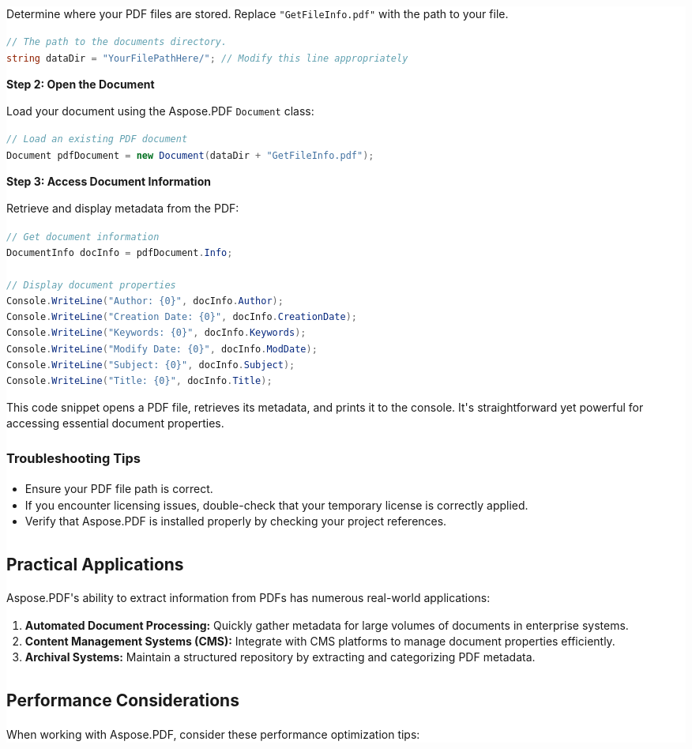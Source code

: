 Determine where your PDF files are stored. Replace `"GetFileInfo.pdf"` with the path to your file.

```csharp
// The path to the documents directory.
string dataDir = "YourFilePathHere/"; // Modify this line appropriately
```

**Step 2: Open the Document**

Load your document using the Aspose.PDF `Document` class:

```csharp
// Load an existing PDF document
Document pdfDocument = new Document(dataDir + "GetFileInfo.pdf");
```

**Step 3: Access Document Information**

Retrieve and display metadata from the PDF:

```csharp
// Get document information
DocumentInfo docInfo = pdfDocument.Info;

// Display document properties
Console.WriteLine("Author: {0}", docInfo.Author);
Console.WriteLine("Creation Date: {0}", docInfo.CreationDate);
Console.WriteLine("Keywords: {0}", docInfo.Keywords);
Console.WriteLine("Modify Date: {0}", docInfo.ModDate);
Console.WriteLine("Subject: {0}", docInfo.Subject);
Console.WriteLine("Title: {0}", docInfo.Title);
```

This code snippet opens a PDF file, retrieves its metadata, and prints it to the console. It's straightforward yet powerful for accessing essential document properties.

### Troubleshooting Tips

- Ensure your PDF file path is correct.
- If you encounter licensing issues, double-check that your temporary license is correctly applied.
- Verify that Aspose.PDF is installed properly by checking your project references.

## Practical Applications

Aspose.PDF's ability to extract information from PDFs has numerous real-world applications:

1. **Automated Document Processing:** Quickly gather metadata for large volumes of documents in enterprise systems.
2. **Content Management Systems (CMS):** Integrate with CMS platforms to manage document properties efficiently.
3. **Archival Systems:** Maintain a structured repository by extracting and categorizing PDF metadata.

## Performance Considerations

When working with Aspose.PDF, consider these performance optimization tips:
